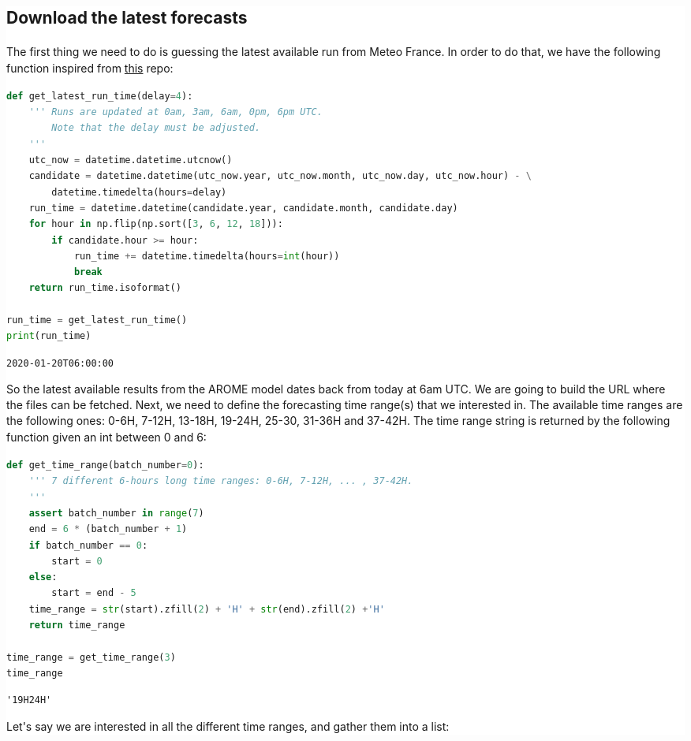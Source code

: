 ## Download the latest forecasts

The first thing we need to do is guessing the latest available run from Meteo France. In order to do that, we have the following function inspired from [this](https://github.com/TimLepage/MeteoPredictor/blob/982dadda3e1f60558accfc8f9c9a3fe8bfd405b2/METEO/METEO_VISUALISATION_SIMPLE/PYTHON/RequeteAromeHD.py ) repo:


```python
def get_latest_run_time(delay=4):
    ''' Runs are updated at 0am, 3am, 6am, 0pm, 6pm UTC.
        Note that the delay must be adjusted.
    '''
    utc_now = datetime.datetime.utcnow()
    candidate = datetime.datetime(utc_now.year, utc_now.month, utc_now.day, utc_now.hour) - \
        datetime.timedelta(hours=delay)
    run_time = datetime.datetime(candidate.year, candidate.month, candidate.day)
    for hour in np.flip(np.sort([3, 6, 12, 18])):
        if candidate.hour >= hour:
            run_time += datetime.timedelta(hours=int(hour))
            break
    return run_time.isoformat()

run_time = get_latest_run_time()
print(run_time)
```
    2020-01-20T06:00:00

So the latest available results from the AROME model dates back from today at 6am UTC. We are going to build the URL where the files can be fetched. Next, we need to define the forecasting time range(s) that we interested in. The available time ranges are the following ones: 0-6H, 7-12H, 13-18H, 19-24H, 25-30, 31-36H and 37-42H. The time range string is returned by the following function given an int between 0 and 6:

```python
def get_time_range(batch_number=0):
    ''' 7 different 6-hours long time ranges: 0-6H, 7-12H, ... , 37-42H.
    '''
    assert batch_number in range(7) 
    end = 6 * (batch_number + 1)
    if batch_number == 0:
        start = 0
    else:
        start = end - 5
    time_range = str(start).zfill(2) + 'H' + str(end).zfill(2) +'H'
    return time_range

time_range = get_time_range(3)
time_range
```
    '19H24H'

Let's say we are interested in all the different time ranges, and gather them into a list:
